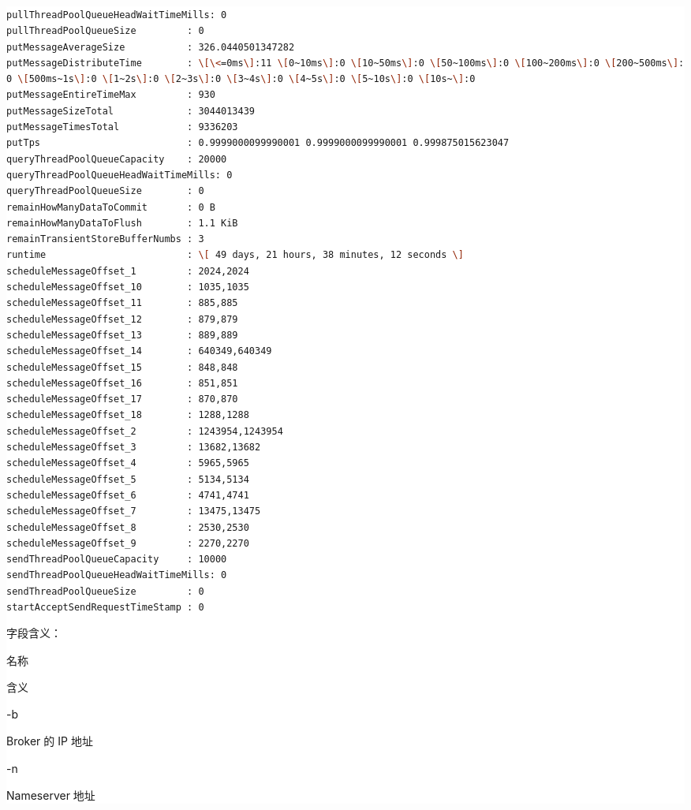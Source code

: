 ```bash
pullThreadPoolQueueHeadWaitTimeMills: 0
pullThreadPoolQueueSize         : 0
putMessageAverageSize           : 326.0440501347282
putMessageDistributeTime        : \[\<=0ms\]:11 \[0~10ms\]:0 \[10~50ms\]:0 \[50~100ms\]:0 \[100~200ms\]:0 \[200~500ms\]:0 \[500ms~1s\]:0 \[1~2s\]:0 \[2~3s\]:0 \[3~4s\]:0 \[4~5s\]:0 \[5~10s\]:0 \[10s~\]:0
putMessageEntireTimeMax         : 930
putMessageSizeTotal             : 3044013439
putMessageTimesTotal            : 9336203
putTps                          : 0.9999000099990001 0.9999000099990001 0.999875015623047
queryThreadPoolQueueCapacity    : 20000
queryThreadPoolQueueHeadWaitTimeMills: 0
queryThreadPoolQueueSize        : 0
remainHowManyDataToCommit       : 0 B
remainHowManyDataToFlush        : 1.1 KiB
remainTransientStoreBufferNumbs : 3
runtime                         : \[ 49 days, 21 hours, 38 minutes, 12 seconds \]
scheduleMessageOffset_1         : 2024,2024
scheduleMessageOffset_10        : 1035,1035
scheduleMessageOffset_11        : 885,885
scheduleMessageOffset_12        : 879,879
scheduleMessageOffset_13        : 889,889
scheduleMessageOffset_14        : 640349,640349
scheduleMessageOffset_15        : 848,848
scheduleMessageOffset_16        : 851,851
scheduleMessageOffset_17        : 870,870
scheduleMessageOffset_18        : 1288,1288
scheduleMessageOffset_2         : 1243954,1243954
scheduleMessageOffset_3         : 13682,13682
scheduleMessageOffset_4         : 5965,5965
scheduleMessageOffset_5         : 5134,5134
scheduleMessageOffset_6         : 4741,4741
scheduleMessageOffset_7         : 13475,13475
scheduleMessageOffset_8         : 2530,2530
scheduleMessageOffset_9         : 2270,2270
sendThreadPoolQueueCapacity     : 10000
sendThreadPoolQueueHeadWaitTimeMills: 0
sendThreadPoolQueueSize         : 0
startAcceptSendRequestTimeStamp : 0
```

字段含义：

名称

含义

\-b

Broker 的 IP 地址

\-n

Nameserver 地址
